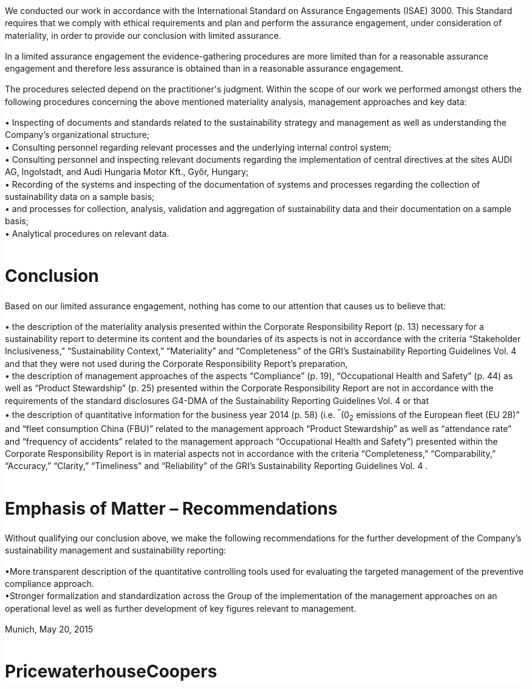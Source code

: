 We conducted our work in accordance with the International Standard on Assurance Engagements (ISAE) 3000. This Standard requires that we comply with ethical requirements and plan and perform the assurance engagement, under consideration of materiality, in order to provide our conclusion with limited assurance.  

In a limited assurance engagement the evidence-gathering procedures are more limited than for a reasonable assurance engagement and therefore less assurance is obtained than in a reasonable assurance engagement.  

The procedures selected depend on the practitioner's judgment. Within the scope of our work we performed amongst others the following procedures concerning the above mentioned materiality analysis, management approaches and key data:  

•	 Inspecting of documents and standards related to the sustainability strategy and management as well as understanding the Company’s organizational structure;   
•	 Consulting personnel regarding relevant processes and the underlying internal control system;   
•	 Consulting personnel and inspecting relevant documents regarding the implementation of central directives at the sites AUDI AG, Ingolstadt, and Audi Hungaria Motor Kft., Győr, Hungary;   
•	 Recording of the systems and inspecting of the documentation of systems and processes regarding the collection of sustainability data on a sample basis;   
•	 and processes for collection, analysis, validation and aggregation of sustainability data and their documentation on a sample basis;   
•	 Analytical procedures on relevant data.  

# Conclusion  

Based on our limited assurance engagement, nothing has come to our attention that causes us to believe that:  

•	 the description of the materiality analysis presented within the Corporate Responsibility Report (p. 13) necessary for a sustainability report to determine its content and the boundaries of its aspects is not in accordance with the criteria “Stakeholder Inclusiveness,” “Sustainability Context,” “Materiality” and “Completeness” of the GRI’s Sustainability Reporting Guidelines Vol. 4 and that they were not used during the Corporate Responsibility Report’s preparation,   
•	 the description of management approaches of the aspects “Compliance” (p. 19), “Occupational Health and Safety” (p. 44) as well as “Product Stewardship” (p. 25) presented within the Corporate Responsibility Report are not in accordance with the requirements of the standard disclosures G4-DMA of the Sustainability Reporting Guidelines Vol. 4 or that   
•	 the description of quantitative information for the business year 2014 (p. 58) (i.e. $^{\prime\prime}(0_{2}$ emissions of the European fleet (EU 28)” and “fleet consumption China (FBU)” related to the management approach “Product Stewardship” as well as “attendance rate” and “frequency of accidents” related to the management approach “Occupational Health and Safety”) presented within the Corporate Responsibility Report is in material aspects not in accordance with the criteria “Completeness,” “Comparability,” “Accuracy,” “Clarity,” “Timeliness” and “Reliability” of the GRI’s Sustainability Reporting Guidelines Vol. 4 .  

# Emphasis of Matter – Recommendations  

Without qualifying our conclusion above, we make the following recommendations for the further development of the Company’s sustainability management and sustainability reporting:  

•More transparent description of the quantitative controlling tools used for evaluating the targeted management of the preventive compliance approach.   
•Stronger formalization and standardization across the Group of the implementation of the management approaches on an operational level as well as further development of key figures relevant to management.  

Munich, May 20, 2015  

# PricewaterhouseCoopers  

